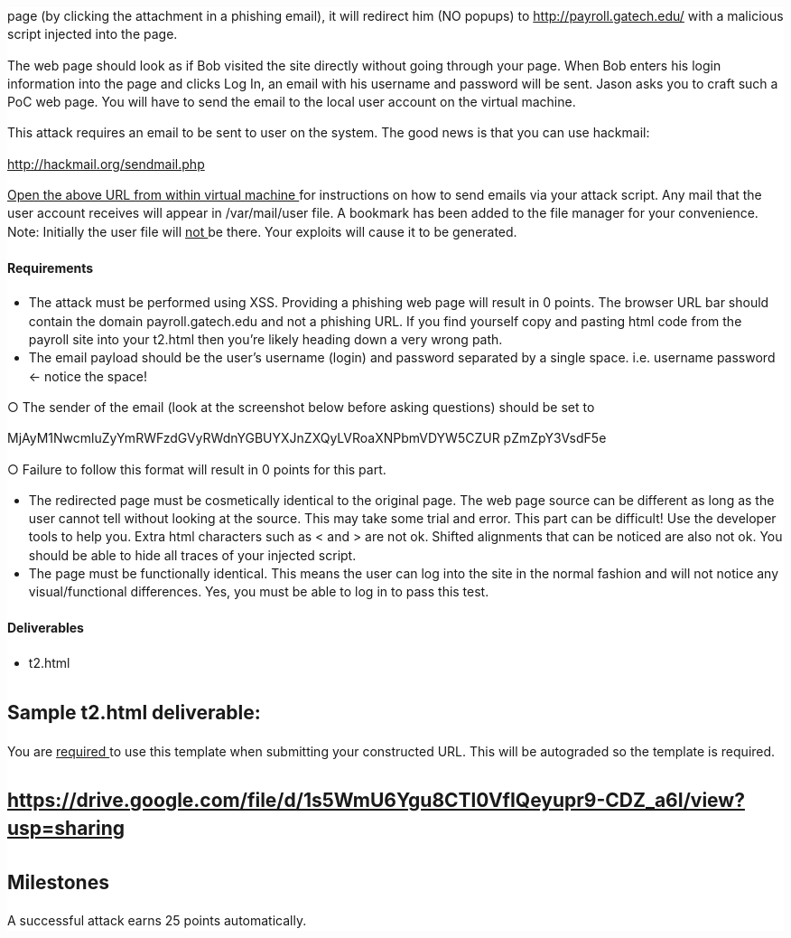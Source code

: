 page (by clicking the attachment in a phishing email), it will redirect him (NO popups) to <a href="http://payroll.gatech.edu/">http://payroll.gatech.edu/</a> with a malicious script injected into the page.

The web page should look as if Bob visited the site directly without going through your page. When Bob enters his login information into the page and clicks Log In, an email with his username and password will be sent. Jason asks you to craft such a PoC web page. You will have to send the email to the local user account on the virtual machine.

This attack requires an email to be sent to user on the system. The good news is that you can use hackmail:

http://hackmail.org/sendmail.php

<u>Open the above URL from within virtual machine </u>for instructions on how to send emails via your attack script. Any mail that the user account receives will appear in /var/mail/user file. A bookmark has been added to the file manager for your convenience. Note: Initially the user file will <u>not </u>be there. Your exploits will cause it to be generated.

<h4>Requirements</h4>
<ul>
<li>The attack must be performed using XSS. Providing a phishing web page will result in 0 points. The browser URL bar should contain the domain payroll.gatech.edu and not a phishing URL. If you find yourself copy and pasting html code from the payroll site into your t2.html then you’re likely heading down a very wrong path.</li>
<li>The email payload should be the user’s username (login) and password separated by a single space. i.e. username password &lt;- notice the space!</li>
</ul>
○ The sender of the email (look at the screenshot below before asking questions) should be set to

MjAyM1NwcmluZyYmRWFzdGVyRWdnYGBUYXJnZXQyLVRoaXNPbmVDYW5CZUR pZmZpY3VsdF5e

○ Failure to follow this format will result in 0 points for this part.

<ul>
<li>The redirected page must be cosmetically identical to the original page. The web page source can be different as long as the user cannot tell without looking at the source. This may take some trial and error. This part can be difficult! Use the developer tools to help you. Extra html characters such as &lt; and &gt; are not ok. Shifted alignments that can be noticed are also not ok. You should be able to hide all traces of your injected script.</li>
<li>The page must be functionally identical. This means the user can log into the site in the normal fashion and will not notice any visual/functional differences. Yes, you must be able to log in to pass this test.</li>
</ul>
<h4>Deliverables</h4>
<ul>
<li>t2.html</li>
</ul>
<h2><a name="_Toc17264"></a>Sample t2.html deliverable:</h2>
You are <u>required </u>to use this template when submitting your constructed URL. This will be autograded so the template is required.

<h2><a name="_Toc17265"></a><a href="https://drive.google.com/file/d/1s5WmU6Ygu8CTl0VfIQeyupr9-CDZ_a6I/view?usp=sharing">https://drive.google.com/file/d/1s5WmU6Ygu8CTl0VfIQeyupr9-CDZ_a6I/view?usp=sharing</a></h2>
<h2><a name="_Toc17266"></a>Milestones</h2>
A successful attack earns 25 points automatically.
